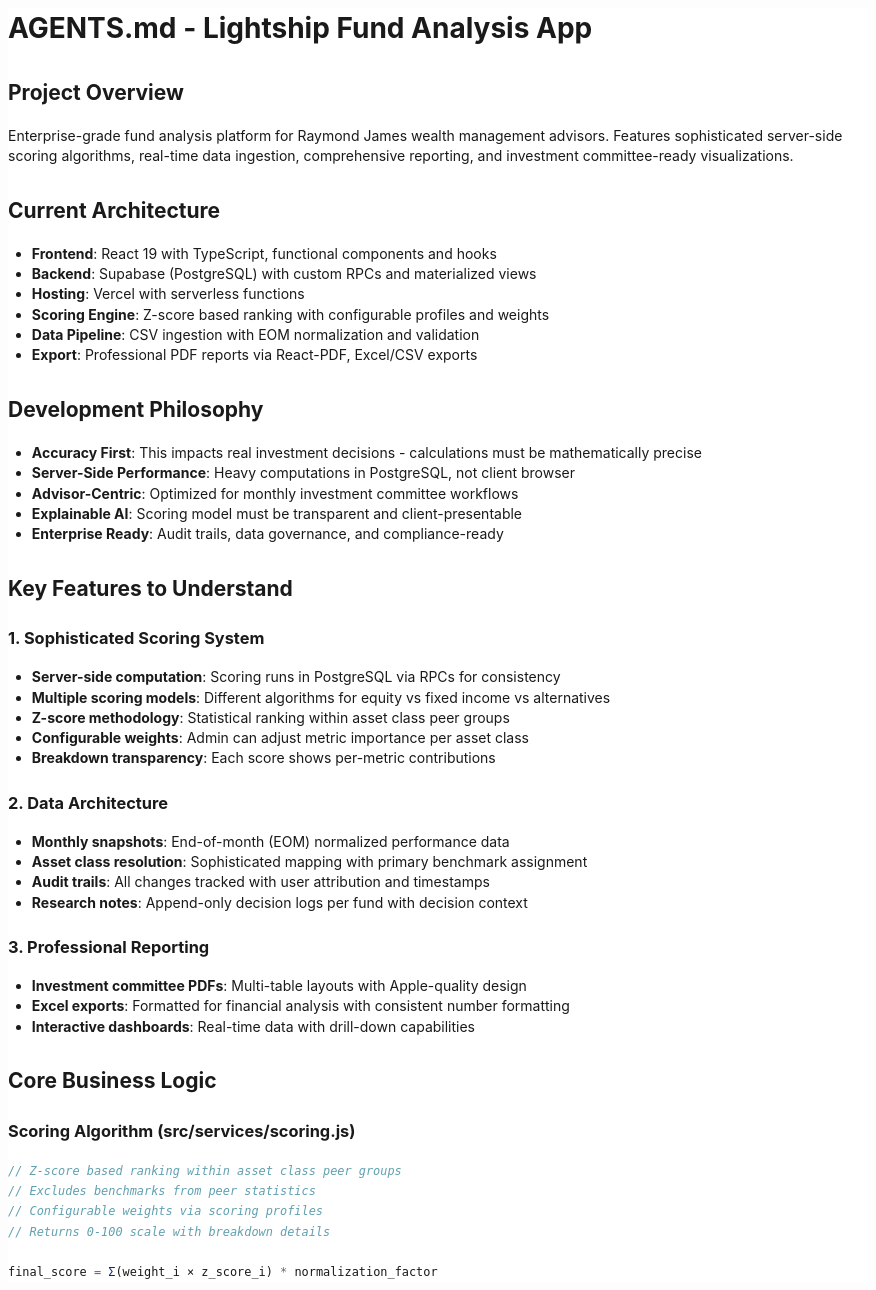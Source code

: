 # AGENTS.md - Lightship Fund Analysis App

## Project Overview
Enterprise-grade fund analysis platform for Raymond James wealth management advisors. Features sophisticated server-side scoring algorithms, real-time data ingestion, comprehensive reporting, and investment committee-ready visualizations.

## Current Architecture
- **Frontend**: React 19 with TypeScript, functional components and hooks
- **Backend**: Supabase (PostgreSQL) with custom RPCs and materialized views
- **Hosting**: Vercel with serverless functions
- **Scoring Engine**: Z-score based ranking with configurable profiles and weights
- **Data Pipeline**: CSV ingestion with EOM normalization and validation
- **Export**: Professional PDF reports via React-PDF, Excel/CSV exports

## Development Philosophy
- **Accuracy First**: This impacts real investment decisions - calculations must be mathematically precise
- **Server-Side Performance**: Heavy computations in PostgreSQL, not client browser
- **Advisor-Centric**: Optimized for monthly investment committee workflows
- **Explainable AI**: Scoring model must be transparent and client-presentable
- **Enterprise Ready**: Audit trails, data governance, and compliance-ready

## Key Features to Understand

### 1. **Sophisticated Scoring System**
- **Server-side computation**: Scoring runs in PostgreSQL via RPCs for consistency
- **Multiple scoring models**: Different algorithms for equity vs fixed income vs alternatives
- **Z-score methodology**: Statistical ranking within asset class peer groups
- **Configurable weights**: Admin can adjust metric importance per asset class
- **Breakdown transparency**: Each score shows per-metric contributions

### 2. **Data Architecture**
- **Monthly snapshots**: End-of-month (EOM) normalized performance data
- **Asset class resolution**: Sophisticated mapping with primary benchmark assignment
- **Audit trails**: All changes tracked with user attribution and timestamps
- **Research notes**: Append-only decision logs per fund with decision context

### 3. **Professional Reporting**
- **Investment committee PDFs**: Multi-table layouts with Apple-quality design
- **Excel exports**: Formatted for financial analysis with consistent number formatting
- **Interactive dashboards**: Real-time data with drill-down capabilities

## Core Business Logic

### Scoring Algorithm (src/services/scoring.js)
```javascript
// Z-score based ranking within asset class peer groups
// Excludes benchmarks from peer statistics
// Configurable weights via scoring profiles
// Returns 0-100 scale with breakdown details

final_score = Σ(weight_i × z_score_i) * normalization_factor
```
